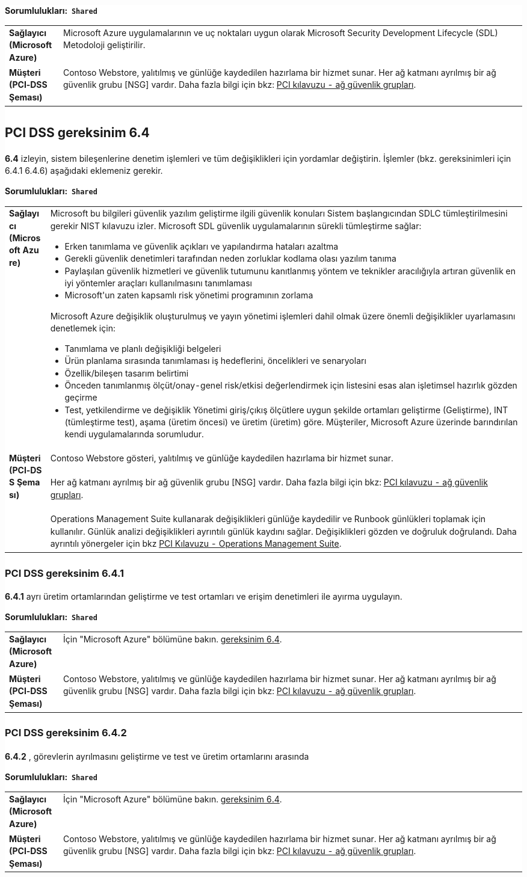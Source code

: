 **Sorumlulukları:&nbsp;&nbsp;`Shared`**

|||
|---|---|
| **Sağlayıcı<br />(Microsoft&nbsp;Azure)** | Microsoft Azure uygulamalarının ve uç noktaları uygun olarak Microsoft Security Development Lifecycle (SDL) Metodoloji geliştirilir. |
| **Müşteri<br />(PCI&#8209;DSS&nbsp;Şeması)** | Contoso Webstore, yalıtılmış ve günlüğe kaydedilen hazırlama bir hizmet sunar. Her ağ katmanı ayrılmış bir ağ güvenlik grubu [NSG] vardır. Daha fazla bilgi için bkz: [PCI kılavuzu - ağ güvenlik grupları](payment-processing-blueprint.md#network-security-groups).|



## <a name="pci-dss-requirement-64"></a>PCI DSS gereksinim 6.4

**6.4** izleyin, sistem bileşenlerine denetim işlemleri ve tüm değişiklikleri için yordamlar değiştirin. İşlemler (bkz. gereksinimleri için 6.4.1 6.4.6) aşağıdaki eklemeniz gerekir.

**Sorumlulukları:&nbsp;&nbsp;`Shared`**

|||
|---|---|
| **Sağlayıcı<br />(Microsoft&nbsp;Azure)** | Microsoft bu bilgileri güvenlik yazılım geliştirme ilgili güvenlik konuları Sistem başlangıcından SDLC tümleştirilmesini gerekir NIST kılavuzu izler. Microsoft SDL güvenlik uygulamalarının sürekli tümleştirme sağlar:<ul><li>Erken tanımlama ve güvenlik açıkları ve yapılandırma hataları azaltma</li><li>Gerekli güvenlik denetimleri tarafından neden zorluklar kodlama olası yazılım tanıma</li><li>Paylaşılan güvenlik hizmetleri ve güvenlik tutumunu kanıtlanmış yöntem ve teknikler aracılığıyla artıran güvenlik en iyi yöntemler araçları kullanılmasını tanımlaması</li><li>Microsoft'un zaten kapsamlı risk yönetimi programının zorlama</li></ul>Microsoft Azure değişiklik oluşturulmuş ve yayın yönetimi işlemleri dahil olmak üzere önemli değişiklikler uyarlamasını denetlemek için:<ul><li>Tanımlama ve planlı değişikliği belgeleri</li><li>Ürün planlama sırasında tanımlaması iş hedeflerini, öncelikleri ve senaryoları</li><li>Özellik/bileşen tasarım belirtimi</li><li>Önceden tanımlanmış ölçüt/onay-genel risk/etkisi değerlendirmek için listesini esas alan işletimsel hazırlık gözden geçirme</li><li>Test, yetkilendirme ve değişiklik Yönetimi giriş/çıkış ölçütlere uygun şekilde ortamları geliştirme (Geliştirme), INT (tümleştirme test), aşama (üretim öncesi) ve üretim (üretim) göre. Müşteriler, Microsoft Azure üzerinde barındırılan kendi uygulamalarında sorumludur.</li></ul> |
| **Müşteri<br />(PCI&#8209;DSS&nbsp;Şeması)** | Contoso Webstore gösteri, yalıtılmış ve günlüğe kaydedilen hazırlama bir hizmet sunar. <br /><br />Her ağ katmanı ayrılmış bir ağ güvenlik grubu [NSG] vardır. Daha fazla bilgi için bkz: [PCI kılavuzu - ağ güvenlik grupları](payment-processing-blueprint.md#network-security-groups).<br /><br />Operations Management Suite kullanarak değişiklikleri günlüğe kaydedilir ve Runbook günlükleri toplamak için kullanılır. Günlük analizi değişiklikleri ayrıntılı günlük kaydını sağlar. Değişiklikleri gözden ve doğruluk doğrulandı. Daha ayrıntılı yönergeler için bkz [PCI Kılavuzu - Operations Management Suite](payment-processing-blueprint.md#logging-and-auditing).|



### <a name="pci-dss-requirement-641"></a>PCI DSS gereksinim 6.4.1

**6.4.1** ayrı üretim ortamlarından geliştirme ve test ortamları ve erişim denetimleri ile ayırma uygulayın.

**Sorumlulukları:&nbsp;&nbsp;`Shared`**

|||
|---|---|
| **Sağlayıcı<br />(Microsoft&nbsp;Azure)** | İçin "Microsoft Azure" bölümüne bakın. [gereksinim 6.4](#pci-dss-requirement-6-4). |
| **Müşteri<br />(PCI&#8209;DSS&nbsp;Şeması)** | Contoso Webstore, yalıtılmış ve günlüğe kaydedilen hazırlama bir hizmet sunar. Her ağ katmanı ayrılmış bir ağ güvenlik grubu [NSG] vardır. Daha fazla bilgi için bkz: [PCI kılavuzu - ağ güvenlik grupları](payment-processing-blueprint.md#network-security-groups).|



### <a name="pci-dss-requirement-642"></a>PCI DSS gereksinim 6.4.2

**6.4.2** , görevlerin ayrılmasını geliştirme ve test ve üretim ortamlarını arasında

**Sorumlulukları:&nbsp;&nbsp;`Shared`**

|||
|---|---|
| **Sağlayıcı<br />(Microsoft&nbsp;Azure)** | İçin "Microsoft Azure" bölümüne bakın. [gereksinim 6.4](#pci-dss-requirement-6-4). |
| **Müşteri<br />(PCI&#8209;DSS&nbsp;Şeması)** | Contoso Webstore, yalıtılmış ve günlüğe kaydedilen hazırlama bir hizmet sunar. Her ağ katmanı ayrılmış bir ağ güvenlik grubu [NSG] vardır. Daha fazla bilgi için bkz: [PCI kılavuzu - ağ güvenlik grupları](payment-processing-blueprint.md#network-security-groups).|


